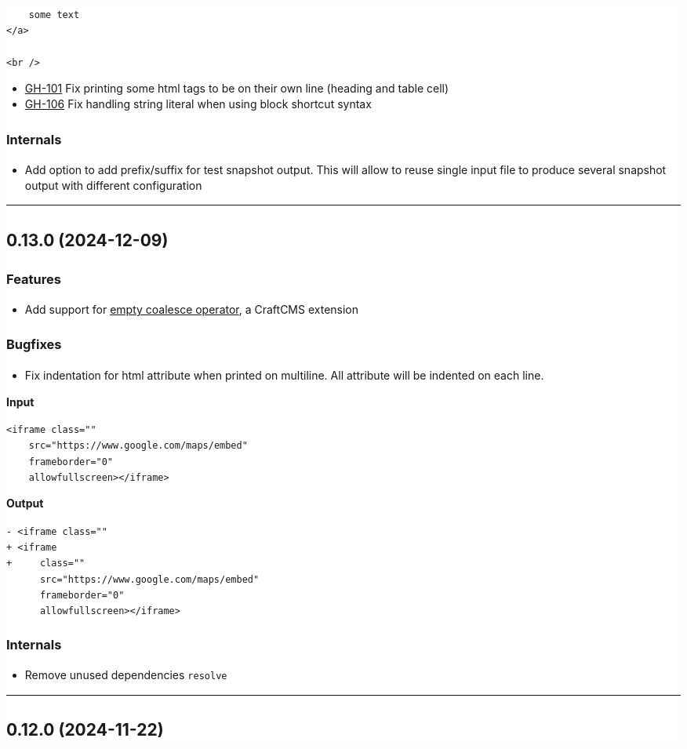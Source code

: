 ```twig
    some text
</a>

<br />
```

- [GH-101](https://github.com/zackad/prettier-plugin-twig/issues/101) Fix printing some html tags to be on their own line (heading and table cell)
- [GH-106](https://github.com/zackad/prettier-plugin-twig/issues/106) Fix handling string literal when using block shortcut syntax

### Internals
- Add option to add prefix/suffix for test snapshot output. This will allow to reuse single input file to produce several snapshot output with different configuration

---
## 0.13.0 (2024-12-09)

### Features
- Add support for [empty coalesce operator](https://plugins.craftcms.com/empty-coalesce), a CraftCMS extension

### Bugfixes
- Fix indentation for html attribute when printed on multiline. All attribute will be indented on each line.

__Input__
```twig
<iframe class=""
    src="https://www.google.com/maps/embed"
    frameborder="0"
    allowfullscreen></iframe>
```

__Output__
```twig
- <iframe class=""
+ <iframe
+     class=""
      src="https://www.google.com/maps/embed"
      frameborder="0"
      allowfullscreen></iframe>
```

### Internals
- Remove unused dependencies `resolve`

---
## 0.12.0 (2024-11-22)
